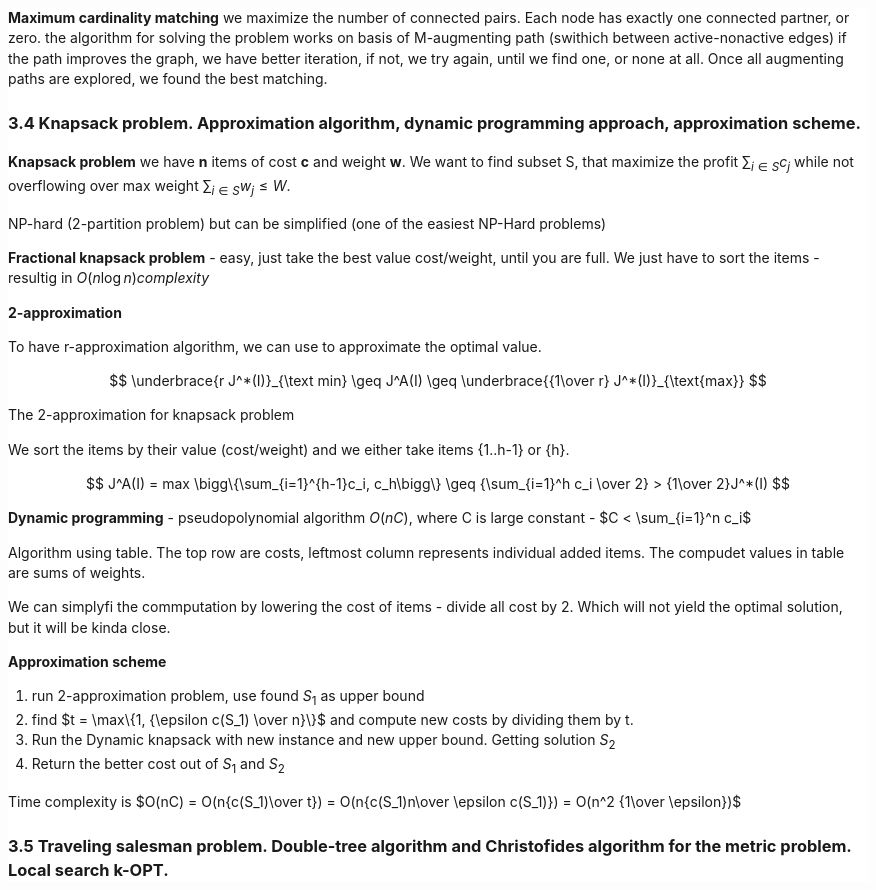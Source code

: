 **Maximum cardinality matching** we maximize the number of connected pairs. Each node has exactly one connected partner, or zero. the algorithm for solving the problem works on basis of M-augmenting path (swithich between active-nonactive edges) if the path improves the graph, we have better iteration, if not, we try again, until we find one, or none at all. Once all augmenting paths are explored, we found the best matching.

### 3.4 Knapsack problem. Approximation algorithm, dynamic programming approach, approximation scheme.

**Knapsack problem** we have **n** items of cost **c** and weight **w**. We want to find subset S, that  maximize the profit $\sum_{i\in S}c_j$ while not overflowing over max weight $\sum_{i\in S}w_j \leq W$.

NP-hard (2-partition problem) but can be simplified (one of the easiest NP-Hard problems)

**Fractional knapsack problem** - easy, just take the best value cost/weight, until you are full. We just have to sort the items - resultig in $O(n\log n) complexity$

**2-approximation**

To have r-approximation algorithm, we can use to approximate the optimal value.

$$
\underbrace{r J^*(I)}_{\text min} \geq J^A(I) \geq \underbrace{{1\over r} J^*(I)}_{\text{max}}
$$

The 2-approximation for knapsack problem

We sort the items by their value (cost/weight) and we either take items {1..h-1} or {h}.

$$
J^A(I) = max \bigg\{\sum_{i=1}^{h-1}c_i, c_h\bigg\} \geq {\sum_{i=1}^h c_i \over 2} > {1\over 2}J^*(I)
$$

**Dynamic programming** - pseudopolynomial algorithm $O(nC)$, where C is large constant - $C < \sum_{i=1}^n c_i$

Algorithm using table. The top row are costs, leftmost column represents individual added items. The compudet values in table are sums of weights.

We can simplyfi the commputation by lowering the cost of items - divide all cost by 2. Which will not yield the optimal solution, but it will be kinda close.

**Approximation scheme**
1) run 2-approximation problem, use found $S_1$ as upper bound
2) find $t = \max\{1, {\epsilon c(S_1) \over n}\}$ and compute new costs by dividing them by t.
3) Run the Dynamic knapsack with new instance and new upper bound. Getting solution  $S_2$
4) Return the better cost out of $S_1$ and $S_2$

Time complexity is $O(nC) = O(n{c(S_1)\over t}) = O(n{c(S_1)n\over \epsilon c(S_1)}) = O(n^2 {1\over \epsilon})$

### 3.5 Traveling salesman problem. Double-tree algorithm and Christofides algorithm for the metric problem. Local search k-OPT.
